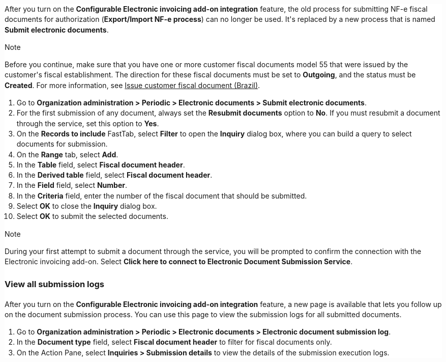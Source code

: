 After you turn on the **Configurable Electronic invoicing add-on integration** feature, the old process for submitting NF-e fiscal documents for authorization (**Export/Import NF-e process**) can no longer be used. It's replaced by a new process that is named **Submit electronic documents**.

> [!NOTE]
> Before you continue, make sure that you have one or more customer fiscal documents model 55 that were issued by the customer's fiscal establishment. The direction for these fiscal documents must be set to **Outgoing**, and the status must be **Created**. For more information, see [Issue customer fiscal document (Brazil)](https://docs.microsoft.com/dynamics365/finance/localizations/tasks/br-00038-issuing-customer-fiscal-document).

1. Go to **Organization administration \> Periodic \> Electronic documents \> Submit electronic documents**.
2. For the first submission of any document, always set the **Resubmit documents** option to **No**. If you must resubmit a document through the service, set this option to **Yes**.
3. On the **Records to include** FastTab, select **Filter** to open the **Inquiry** dialog box, where you can build a query to select documents for submission.
4. On the **Range** tab, select **Add**.
5. In the **Table** field, select **Fiscal document header**.
6. In the **Derived table** field, select **Fiscal document header**.
6. In the **Field** field, select **Number**.
7. In the **Criteria** field, enter the number of the fiscal document that should be submitted.
8. Select **OK** to close the **Inquiry** dialog box.
8. Select **OK** to submit the selected documents.

> [!NOTE]
> During your first attempt to submit a document through the service, you will be prompted to confirm the connection with the Electronic invoicing add-on. Select **Click here to connect to Electronic Document Submission Service**.

### View all submission logs

After you turn on the **Configurable Electronic invoicing add-on integration** feature, a new page is available that lets you follow up on the document submission process. You can use this page to view the submission logs for all submitted documents.

1. Go to **Organization administration \> Periodic \> Electronic documents \> Electronic document submission log**.
2. In the **Document type** field, select **Fiscal document header** to filter for fiscal documents only.
3. On the Action Pane, select **Inquiries \> Submission details** to view the details of the submission execution logs.
